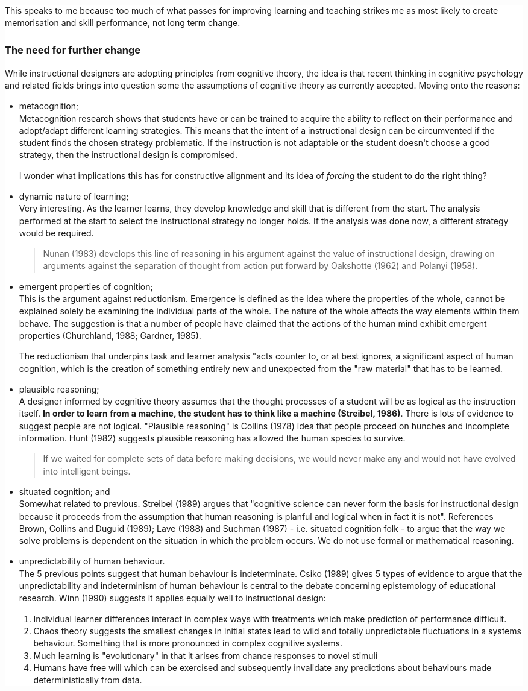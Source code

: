 This speaks to me because too much of what passes for improving learning and teaching strikes me as most likely to create memorisation and skill performance, not long term change.

### The need for further change

While instructional designers are adopting principles from cognitive theory, the idea is that recent thinking in cognitive psychology and related fields brings into question some the assumptions of cognitive theory as currently accepted. Moving onto the reasons:

- metacognition;  
    Metacognition research shows that students have or can be trained to acquire the ability to reflect on their performance and adopt/adapt different learning strategies. This means that the intent of a instructional design can be circumvented if the student finds the chosen strategy problematic. If the instruction is not adaptable or the student doesn't choose a good strategy, then the instructional design is compromised.
    
    I wonder what implications this has for constructive alignment and its idea of _forcing_ the student to do the right thing?
    
- dynamic nature of learning;  
    Very interesting. As the learner learns, they develop knowledge and skill that is different from the start. The analysis performed at the start to select the instructional strategy no longer holds. If the analysis was done now, a different strategy would be required.
    
    > Nunan (1983) develops this line of reasoning in his argument against the value of instructional design, drawing on arguments against the separation of thought from action put forward by Oakshotte (1962) and Polanyi (1958).
    
- emergent properties of cognition;  
    This is the argument against reductionism. Emergence is defined as the idea where the properties of the whole, cannot be explained solely be examining the individual parts of the whole. The nature of the whole affects the way elements within them behave. The suggestion is that a number of people have claimed that the actions of the human mind exhibit emergent properties (Churchland, 1988; Gardner, 1985).
    
    The reductionism that underpins task and learner analysis "acts counter to, or at best ignores, a significant aspect of human cognition, which is the creation of something entirely new and unexpected from the "raw material" that has to be learned.
    
- plausible reasoning;  
    A designer informed by cognitive theory assumes that the thought processes of a student will be as logical as the instruction itself. **In order to learn from a machine, the student has to think like a machine (Streibel, 1986)**. There is lots of evidence to suggest people are not logical. "Plausible reasoning" is Collins (1978) idea that people proceed on hunches and incomplete information. Hunt (1982) suggests plausible reasoning has allowed the human species to survive.
    
    > If we waited for complete sets of data before making decisions, we would never make any and would not have evolved into intelligent beings.
    
- situated cognition; and  
    Somewhat related to previous. Streibel (1989) argues that "cognitive science can never form the basis for instructional design because it proceeds from the assumption that human reasoning is planful and logical when in fact it is not". References Brown, Collins and Duguid (1989); Lave (1988) and Suchman (1987) - i.e. situated cognition folk - to argue that the way we solve problems is dependent on the situation in which the problem occurs. We do not use formal or mathematical reasoning.
- unpredictability of human behaviour.  
    The 5 previous points suggest that human behaviour is indeterminate. Csiko (1989) gives 5 types of evidence to argue that the unpredictability and indeterminism of human behaviour is central to the debate concerning epistemology of educational research. Winn (1990) suggests it applies equally well to instructional design:
    1. Individual learner differences interact in complex ways with treatments which make prediction of performance difficult.
    2. Chaos theory suggests the smallest changes in initial states lead to wild and totally unpredictable fluctuations in a systems behaviour. Something that is more pronounced in complex cognitive systems.
    3. Much learning is "evolutionary" in that it arises from chance responses to novel stimuli
    4. Humans have free will which can be exercised and subsequently invalidate any predictions about behaviours made deterministically from data.